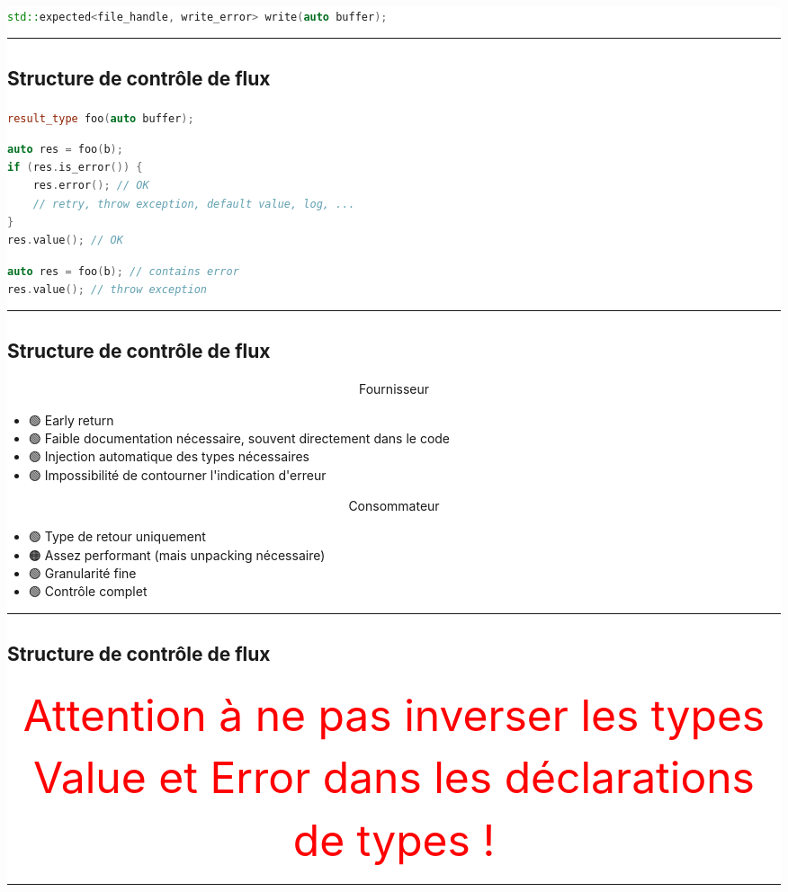 ```cpp
std::expected<file_handle, write_error> write(auto buffer);
```

---
## Structure de contrôle de flux
```cpp
result_type foo(auto buffer);
```

```cpp
auto res = foo(b);
if (res.is_error()) {
    res.error(); // OK
    // retry, throw exception, default value, log, ...
}
res.value(); // OK
```

```cpp
auto res = foo(b); // contains error
res.value(); // throw exception
```

---
## Structure de contrôle de flux

<div class="container">
<div class="col">
<p style="text-align: center">Fournisseur</p>

* 🟢 Early return
* 🟢 Faible documentation nécessaire, souvent directement dans le code 
* 🟢 Injection automatique des types nécessaires
* 🟢 Impossibilité de contourner l'indication d'erreur

</div>
<div class="col">

<p style="text-align: center">Consommateur</p>

* 🟢 Type de retour uniquement 
* 🟠 Assez performant (mais unpacking nécessaire)
* 🟢 Granularité fine
* 🟢 Contrôle complet

</div>
</div>


---
## Structure de contrôle de flux

<p style="text-align: center"><font size="22" color="red">Attention à ne pas inverser les types Value et Error dans les déclarations de types !</font></p>

---